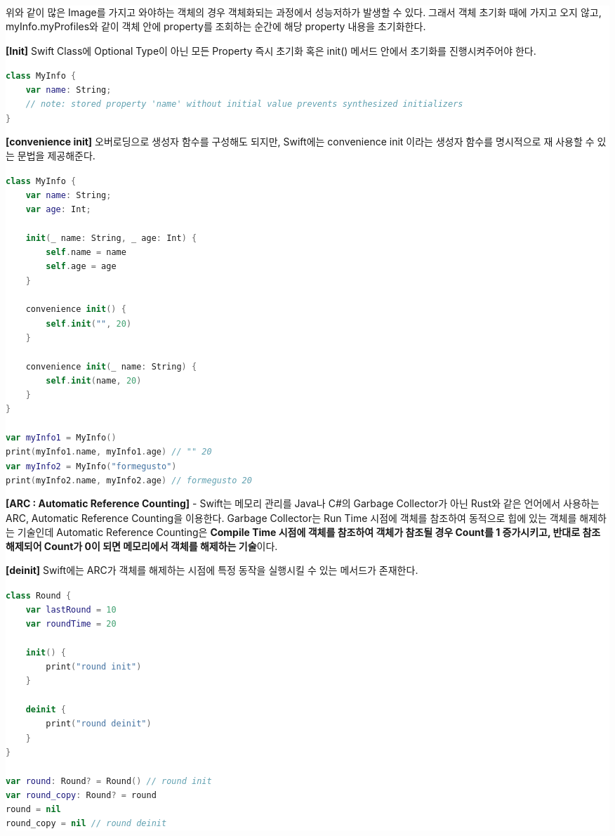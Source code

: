 위와 같이 많은 Image를 가지고 와야하는 객체의 경우 객체화되는 과정에서 성능저하가 발생할 수 있다. 그래서 객체 초기화 때에 가지고 오지 않고, myInfo.myProfiles와 같이 객체 안에 property를 조회하는 순간에 해당 property 내용을 초기화한다.

**[Init]** Swift Class에 Optional Type이 아닌 모든 Property 즉시 초기화 혹은 init() 메서드 안에서 초기화를 진행시켜주어야 한다.

```swift
class MyInfo {
    var name: String;
    // note: stored property 'name' without initial value prevents synthesized initializers
}
```

**[convenience init]** 오버로딩으로 생성자 함수를 구성해도 되지만, Swift에는 convenience init 이라는 생성자 함수를 명시적으로 재 사용할 수 있는 문법을 제공해준다.

```swift
class MyInfo {
    var name: String;
    var age: Int;

    init(_ name: String, _ age: Int) {
        self.name = name
        self.age = age
    }

    convenience init() {
        self.init("", 20)
    }

    convenience init(_ name: String) {
        self.init(name, 20)
    }
}

var myInfo1 = MyInfo()
print(myInfo1.name, myInfo1.age) // "" 20
var myInfo2 = MyInfo("formegusto")
print(myInfo2.name, myInfo2.age) // formegusto 20
```

**[ARC : Automatic Reference Counting]** - Swift는 메모리 관리를 Java나 C#의 Garbage Collector가 아닌 Rust와 같은 언어에서 사용하는 ARC, Automatic Reference Counting을 이용한다. Garbage Collector는 Run Time 시점에 객체를 참조하여 동적으로 힙에 있는 객체를 해제하는 기술인데 Automatic Reference Counting은 **Compile Time 시점에 객체를 참조하여 객체가 참조될 경우 Count를 1 증가시키고, 반대로 참조 해제되어 Count가 0이 되면 메모리에서 객체를 해제하는 기술**이다.

**[deinit]** Swift에는 ARC가 객체를 해제하는 시점에 특정 동작을 실행시킬 수 있는 메서드가 존재한다.

```swift
class Round {
    var lastRound = 10
    var roundTime = 20

    init() {
        print("round init")
    }

    deinit {
        print("round deinit")
    }
}

var round: Round? = Round() // round init
var round_copy: Round? = round
round = nil
round_copy = nil // round deinit
```
